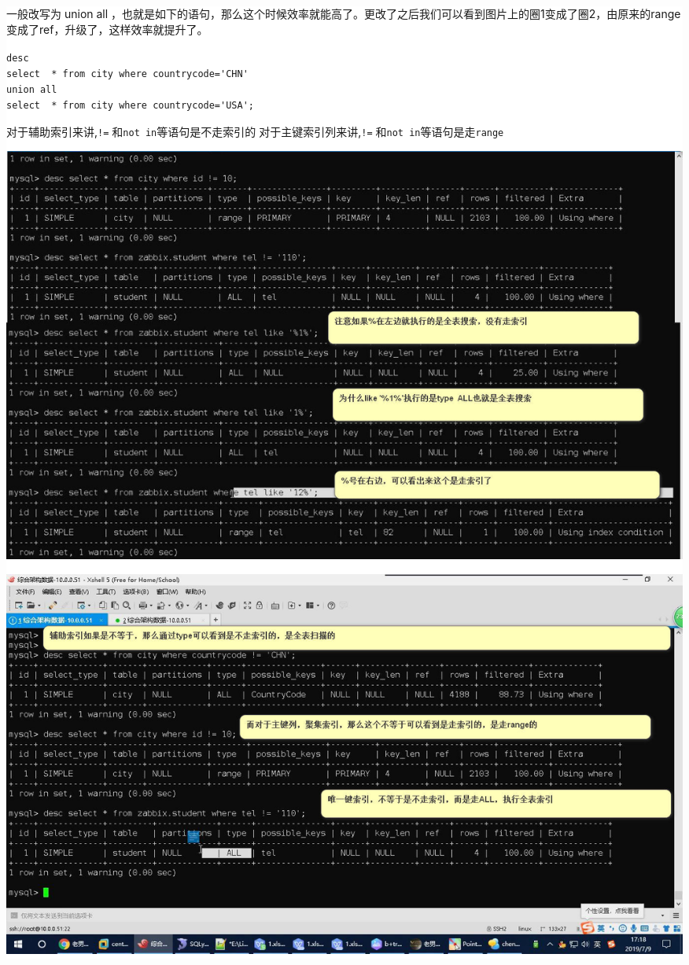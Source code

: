 一般改写为 union all ，也就是如下的语句，那么这个时候效率就能高了。更改了之后我们可以看到图片上的圈1变成了圈2，由原来的range变成了ref，升级了，这样效率就提升了。
```mysql
desc 
select  * from city where countrycode='CHN' 
union all 
select  * from city where countrycode='USA';
```
对于辅助索引来讲,`!=` 和`not in`等语句是不走索引的
对于主键索引列来讲,`!=` 和`not in`等语句是走`range`

![百分号走不走索引](https://github.com/Christian-health/christian-health.github.io/blob/master/img/%E7%99%BE%E5%88%86%E5%8F%B7%E8%B5%B0%E4%B8%8D%E8%B5%B0%E7%B4%A2%E5%BC%95.jpg?raw=true)

![不等于和in走不走索引](https://github.com/Christian-health/christian-health.github.io/blob/master/img/%E4%B8%8D%E7%AD%89%E4%BA%8E%E5%92%8Cin%E8%B5%B0%E4%B8%8D%E8%B5%B0%E7%B4%A2%E5%BC%95.jpg?raw=true)
